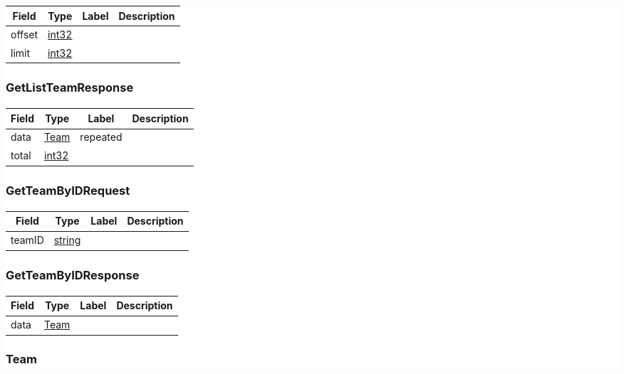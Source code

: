 
| Field | Type | Label | Description |
| ----- | ---- | ----- | ----------- |
| offset | [int32](#int32) |  |  |
| limit | [int32](#int32) |  |  |






<a name="team-GetListTeamResponse"></a>

### GetListTeamResponse



| Field | Type | Label | Description |
| ----- | ---- | ----- | ----------- |
| data | [Team](#team-Team) | repeated |  |
| total | [int32](#int32) |  |  |






<a name="team-GetTeamByIDRequest"></a>

### GetTeamByIDRequest



| Field | Type | Label | Description |
| ----- | ---- | ----- | ----------- |
| teamID | [string](#string) |  |  |






<a name="team-GetTeamByIDResponse"></a>

### GetTeamByIDResponse



| Field | Type | Label | Description |
| ----- | ---- | ----- | ----------- |
| data | [Team](#team-Team) |  |  |






<a name="team-Team"></a>

### Team

